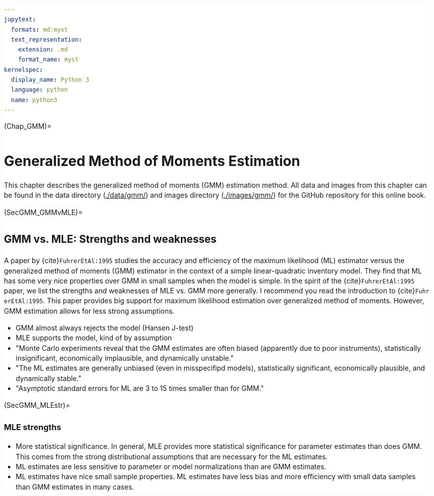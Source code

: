 ```yaml
---
jupytext:
  formats: md:myst
  text_representation:
    extension: .md
    format_name: myst
kernelspec:
  display_name: Python 3
  language: python
  name: python3
---
```


(Chap_GMM)=
# Generalized Method of Moments Estimation

This chapter describes the generalized method of moments (GMM) estimation method. All data and images from this chapter can be found in the data directory ([./data/gmm/](https://github.com/OpenSourceEcon/CompMethods/tree/main/data/gmm/)) and images directory ([./images/gmm/](https://github.com/OpenSourceEcon/CompMethods/tree/main/images/gmm/)) for the GitHub repository for this online book.


(SecGMM_GMMvMLE)=
## GMM vs. MLE: Strengths and weaknesses

A paper by {cite}`FuhrerEtAl:1995` studies the accuracy and efficiency of the maximum likelihood (ML) estimator versus the generalized method of moments (GMM) estimator in the context of a simple linear-quadratic inventory model. They find that ML has some very nice properties over GMM in small samples when the model is simple. In the spirit of the {cite}`FuhrerEtAl:1995` paper, we list the strengths and weaknesses of MLE vs. GMM more generally. I recommend you read the introduction to {cite}`FuhrerEtAl:1995`. This paper provides big support for maximum likelihood estimation over generalized method of moments. However, GMM estimation allows for less strong assumptions.
* GMM almost always rejects the model (Hansen J-test)
* MLE supports the model, kind of by assumption
* "Monte Carlo experiments reveal that the GMM estimates are often biased (apparently due to poor instruments), statistically insignificant, economically implausible, and dynamically unstable."
* "The ML estimates are generally unbiased (even in misspecifipd models), statistically significant, economically plausible, and dynamically stable."
* "Asymptotic standard errors for ML are 3 to 15 times smaller than for GMM."


(SecGMM_MLEstr)=
### MLE strengths

* More statistical significance. In general, MLE provides more statistical significance for parameter estimates than does GMM. This comes from the strong distributional assumptions that are necessary for the ML estimates.
* ML estimates are less sensitive to parameter or model normalizations than are GMM estimates.
* ML estimates have nice small sample properties. ML estimates have less bias and more efficiency with small data samples than GMM estimates in many cases.
